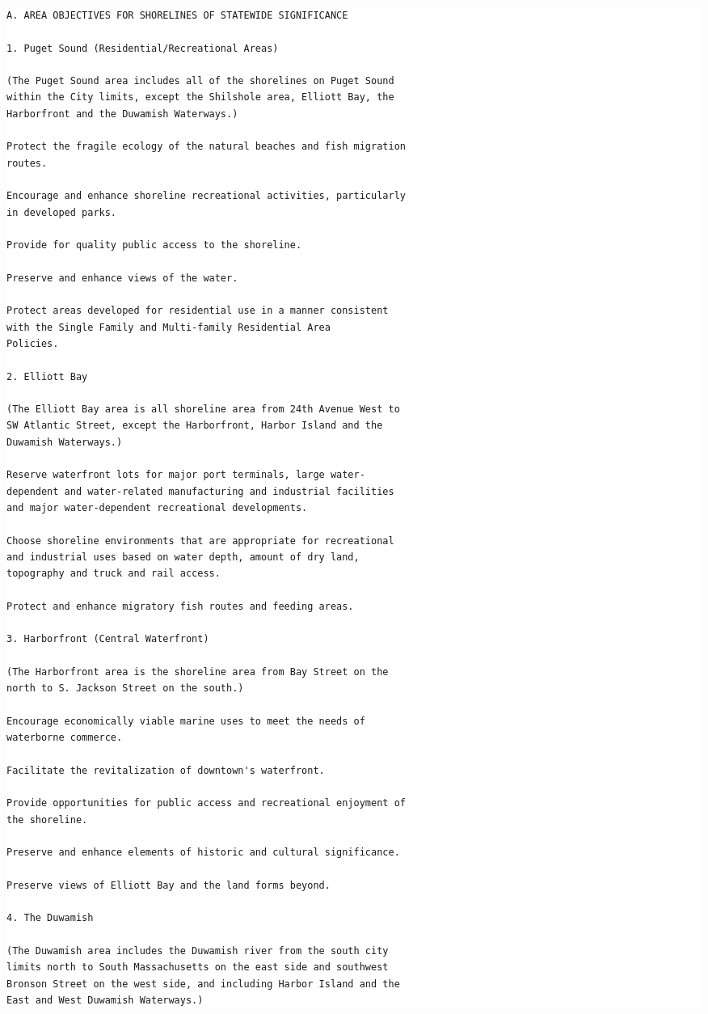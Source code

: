     A. AREA OBJECTIVES FOR SHORELINES OF STATEWIDE SIGNIFICANCE  
  
    1. Puget Sound (Residential/Recreational Areas)  
  
    (The Puget Sound area includes all of the shorelines on Puget Sound  
    within the City limits, except the Shilshole area, Elliott Bay, the  
    Harborfront and the Duwamish Waterways.)  
  
    Protect the fragile ecology of the natural beaches and fish migration  
    routes.  
  
    Encourage and enhance shoreline recreational activities, particularly  
    in developed parks.  
  
    Provide for quality public access to the shoreline.  
  
    Preserve and enhance views of the water.  
  
    Protect areas developed for residential use in a manner consistent  
    with the Single Family and Multi-family Residential Area  
    Policies.  
  
    2. Elliott Bay  
  
    (The Elliott Bay area is all shoreline area from 24th Avenue West to  
    SW Atlantic Street, except the Harborfront, Harbor Island and the  
    Duwamish Waterways.)  
  
    Reserve waterfront lots for major port terminals, large water-  
    dependent and water-related manufacturing and industrial facilities  
    and major water-dependent recreational developments.  
  
    Choose shoreline environments that are appropriate for recreational  
    and industrial uses based on water depth, amount of dry land,  
    topography and truck and rail access.  
  
    Protect and enhance migratory fish routes and feeding areas.  
  
    3. Harborfront (Central Waterfront)  
  
    (The Harborfront area is the shoreline area from Bay Street on the  
    north to S. Jackson Street on the south.)  
  
    Encourage economically viable marine uses to meet the needs of  
    waterborne commerce.  
  
    Facilitate the revitalization of downtown's waterfront.  
  
    Provide opportunities for public access and recreational enjoyment of  
    the shoreline.  
  
    Preserve and enhance elements of historic and cultural significance.  
  
    Preserve views of Elliott Bay and the land forms beyond.  
  
    4. The Duwamish  
  
    (The Duwamish area includes the Duwamish river from the south city  
    limits north to South Massachusetts on the east side and southwest  
    Bronson Street on the west side, and including Harbor Island and the  
    East and West Duwamish Waterways.)  
  